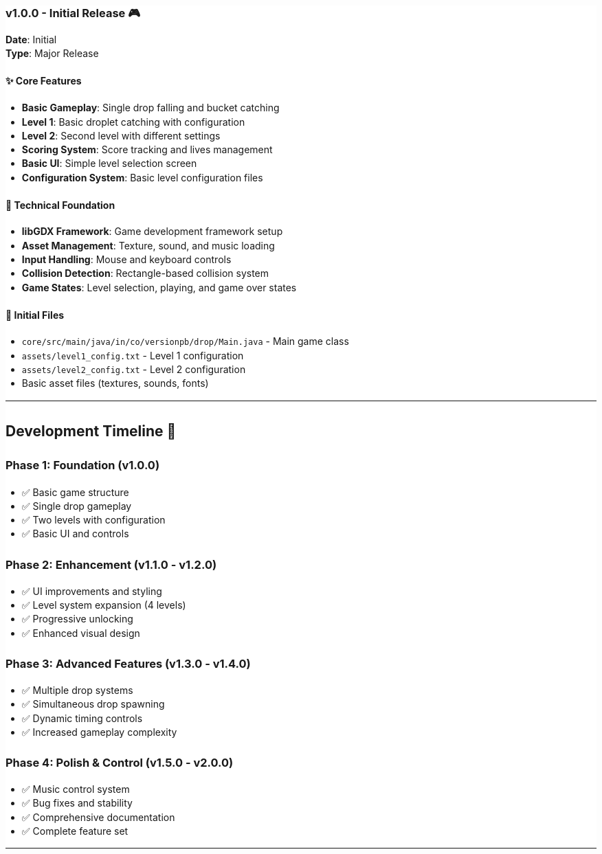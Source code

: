 
### v1.0.0 - Initial Release 🎮
**Date**: Initial  
**Type**: Major Release  

#### ✨ Core Features
- **Basic Gameplay**: Single drop falling and bucket catching
- **Level 1**: Basic droplet catching with configuration
- **Level 2**: Second level with different settings
- **Scoring System**: Score tracking and lives management
- **Basic UI**: Simple level selection screen
- **Configuration System**: Basic level configuration files

#### 🔧 Technical Foundation
- **libGDX Framework**: Game development framework setup
- **Asset Management**: Texture, sound, and music loading
- **Input Handling**: Mouse and keyboard controls
- **Collision Detection**: Rectangle-based collision system
- **Game States**: Level selection, playing, and game over states

#### 📁 Initial Files
- `core/src/main/java/in/co/versionpb/drop/Main.java` - Main game class
- `assets/level1_config.txt` - Level 1 configuration
- `assets/level2_config.txt` - Level 2 configuration
- Basic asset files (textures, sounds, fonts)

---

## Development Timeline 📅

### Phase 1: Foundation (v1.0.0)
- ✅ Basic game structure
- ✅ Single drop gameplay
- ✅ Two levels with configuration
- ✅ Basic UI and controls

### Phase 2: Enhancement (v1.1.0 - v1.2.0)
- ✅ UI improvements and styling
- ✅ Level system expansion (4 levels)
- ✅ Progressive unlocking
- ✅ Enhanced visual design

### Phase 3: Advanced Features (v1.3.0 - v1.4.0)
- ✅ Multiple drop systems
- ✅ Simultaneous drop spawning
- ✅ Dynamic timing controls
- ✅ Increased gameplay complexity

### Phase 4: Polish & Control (v1.5.0 - v2.0.0)
- ✅ Music control system
- ✅ Bug fixes and stability
- ✅ Comprehensive documentation
- ✅ Complete feature set

---